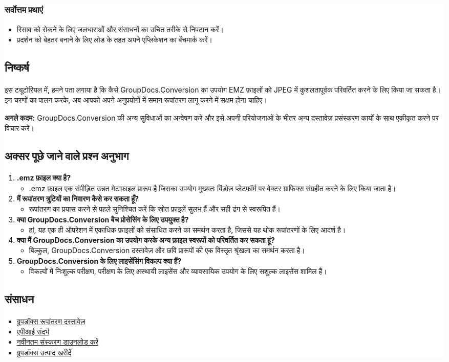 ### सर्वोत्तम प्रथाएं
- रिसाव को रोकने के लिए जलधाराओं और संसाधनों का उचित तरीके से निपटान करें।
- प्रदर्शन को बेहतर बनाने के लिए लोड के तहत अपने एप्लिकेशन का बेंचमार्क करें।

## निष्कर्ष
इस ट्यूटोरियल में, हमने पता लगाया है कि कैसे GroupDocs.Conversion का उपयोग EMZ फ़ाइलों को JPEG में कुशलतापूर्वक परिवर्तित करने के लिए किया जा सकता है। इन चरणों का पालन करके, अब आपको अपने अनुप्रयोगों में समान रूपांतरण लागू करने में सक्षम होना चाहिए।

**अगले कदम:**
GroupDocs.Conversion की अन्य सुविधाओं का अन्वेषण करें और इसे अपनी परियोजनाओं के भीतर अन्य दस्तावेज़ प्रसंस्करण कार्यों के साथ एकीकृत करने पर विचार करें।

## अक्सर पूछे जाने वाले प्रश्न अनुभाग
1. **.emz फ़ाइल क्या है?**
   - .emz फ़ाइल एक संपीड़ित उन्नत मेटाफ़ाइल प्रारूप है जिसका उपयोग मुख्यतः विंडोज़ प्लेटफॉर्म पर वेक्टर ग्राफिक्स संग्रहीत करने के लिए किया जाता है।
2. **मैं रूपांतरण त्रुटियों का निवारण कैसे कर सकता हूँ?**
   - रूपांतरण का प्रयास करने से पहले सुनिश्चित करें कि स्रोत फ़ाइलें सुलभ हैं और सही ढंग से स्वरूपित हैं।
3. **क्या GroupDocs.Conversion बैच प्रोसेसिंग के लिए उपयुक्त है?**
   - हां, यह एक ही ऑपरेशन में एकाधिक फ़ाइलों को संसाधित करने का समर्थन करता है, जिससे यह थोक रूपांतरणों के लिए आदर्श है।
4. **क्या मैं GroupDocs.Conversion का उपयोग करके अन्य फ़ाइल स्वरूपों को परिवर्तित कर सकता हूं?**
   - बिल्कुल, GroupDocs.Conversion दस्तावेज़ और छवि प्रारूपों की एक विस्तृत श्रृंखला का समर्थन करता है।
5. **GroupDocs.Conversion के लिए लाइसेंसिंग विकल्प क्या हैं?**
   - विकल्पों में निःशुल्क परीक्षण, परीक्षण के लिए अस्थायी लाइसेंस और व्यावसायिक उपयोग के लिए सशुल्क लाइसेंस शामिल हैं।

## संसाधन
- [ग्रुपडॉक्स रूपांतरण दस्तावेज़](https://docs.groupdocs.com/conversion/net/)
- [एपीआई संदर्भ](https://reference.groupdocs.com/conversion/net/)
- [नवीनतम संस्करण डाउनलोड करें](https://releases.groupdocs.com/conversion/net/)
- [ग्रुपडॉक्स उत्पाद खरीदें](https://purchase.groupdocs.com/buy)